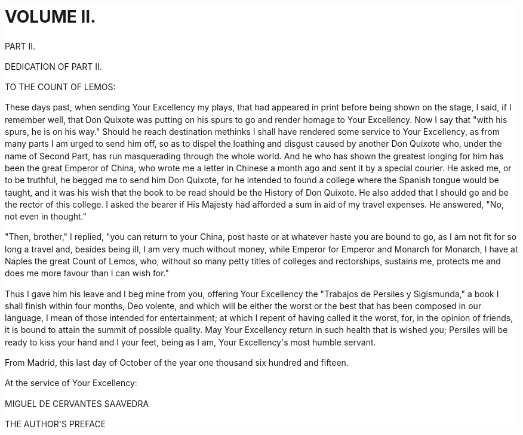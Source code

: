 # VOLUME II.


PART II.


DEDICATION OF PART II.

TO THE COUNT OF LEMOS:

These days past, when sending Your Excellency my plays, that had appeared
in print before being shown on the stage, I said, if I remember well,
that Don Quixote was putting on his spurs to go and render homage to Your
Excellency. Now I say that "with his spurs, he is on his way." Should he
reach destination methinks I shall have rendered some service to Your
Excellency, as from many parts I am urged to send him off, so as to
dispel the loathing and disgust caused by another Don Quixote who, under
the name of Second Part, has run masquerading through the whole world.
And he who has shown the greatest longing for him has been the great
Emperor of China, who wrote me a letter in Chinese a month ago and sent
it by a special courier. He asked me, or to be truthful, he begged me to
send him Don Quixote, for he intended to found a college where the
Spanish tongue would be taught, and it was his wish that the book to be
read should be the History of Don Quixote. He also added that I should go
and be the rector of this college. I asked the bearer if His Majesty had
afforded a sum in aid of my travel expenses. He answered, "No, not even
in thought."

"Then, brother," I replied, "you can return to your China, post haste or
at whatever haste you are bound to go, as I am not fit for so long a
travel and, besides being ill, I am very much without money, while
Emperor for Emperor and Monarch for Monarch, I have at Naples the great
Count of Lemos, who, without so many petty titles of colleges and
rectorships, sustains me, protects me and does me more favour than I can
wish for."

Thus I gave him his leave and I beg mine from you, offering Your
Excellency the "Trabajos de Persiles y Sigismunda," a book I shall finish
within four months, Deo volente, and which will be either the worst or
the best that has been composed in our language, I mean of those intended
for entertainment; at which I repent of having called it the worst, for,
in the opinion of friends, it is bound to attain the summit of possible
quality. May Your Excellency return in such health that is wished you;
Persiles will be ready to kiss your hand and I your feet, being as I am,
Your Excellency's most humble servant.

From Madrid, this last day of October of the year one thousand six
hundred and fifteen.

At the service of Your Excellency:

MIGUEL DE CERVANTES SAAVEDRA

THE AUTHOR'S PREFACE
